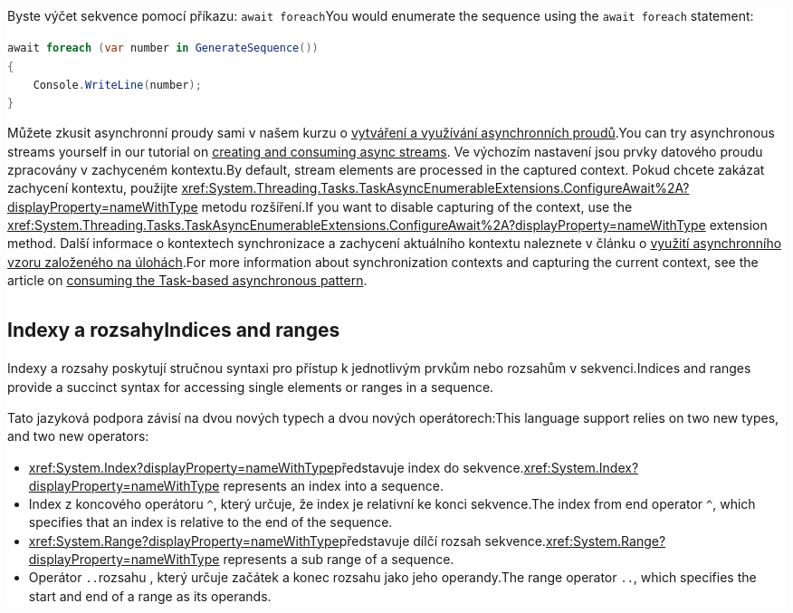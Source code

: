<span data-ttu-id="4f809-255">Byste výčet sekvence pomocí příkazu: `await foreach`</span><span class="sxs-lookup"><span data-stu-id="4f809-255">You would enumerate the sequence using the `await foreach` statement:</span></span>

```csharp
await foreach (var number in GenerateSequence())
{
    Console.WriteLine(number);
}
```

<span data-ttu-id="4f809-256">Můžete zkusit asynchronní proudy sami v našem kurzu o [vytváření a využívání asynchronních proudů](../tutorials/generate-consume-asynchronous-stream.md).</span><span class="sxs-lookup"><span data-stu-id="4f809-256">You can try asynchronous streams yourself in our tutorial on [creating and consuming async streams](../tutorials/generate-consume-asynchronous-stream.md).</span></span> <span data-ttu-id="4f809-257">Ve výchozím nastavení jsou prvky datového proudu zpracovány v zachyceném kontextu.</span><span class="sxs-lookup"><span data-stu-id="4f809-257">By default, stream elements are processed in the captured context.</span></span> <span data-ttu-id="4f809-258">Pokud chcete zakázat zachycení kontextu, použijte <xref:System.Threading.Tasks.TaskAsyncEnumerableExtensions.ConfigureAwait%2A?displayProperty=nameWithType> metodu rozšíření.</span><span class="sxs-lookup"><span data-stu-id="4f809-258">If you want to disable capturing of the context, use the <xref:System.Threading.Tasks.TaskAsyncEnumerableExtensions.ConfigureAwait%2A?displayProperty=nameWithType> extension method.</span></span> <span data-ttu-id="4f809-259">Další informace o kontextech synchronizace a zachycení aktuálního kontextu naleznete v článku o [využití asynchronního vzoru založeného na úlohách](../../standard/asynchronous-programming-patterns/consuming-the-task-based-asynchronous-pattern.md).</span><span class="sxs-lookup"><span data-stu-id="4f809-259">For more information about synchronization contexts and capturing the current context, see the article on [consuming the Task-based asynchronous pattern](../../standard/asynchronous-programming-patterns/consuming-the-task-based-asynchronous-pattern.md).</span></span>

## <a name="indices-and-ranges"></a><span data-ttu-id="4f809-260">Indexy a rozsahy</span><span class="sxs-lookup"><span data-stu-id="4f809-260">Indices and ranges</span></span>

<span data-ttu-id="4f809-261">Indexy a rozsahy poskytují stručnou syntaxi pro přístup k jednotlivým prvkům nebo rozsahům v sekvenci.</span><span class="sxs-lookup"><span data-stu-id="4f809-261">Indices and ranges provide a succinct syntax for accessing single elements or ranges in a sequence.</span></span>

<span data-ttu-id="4f809-262">Tato jazyková podpora závisí na dvou nových typech a dvou nových operátorech:</span><span class="sxs-lookup"><span data-stu-id="4f809-262">This language support relies on two new types, and two new operators:</span></span>

- <span data-ttu-id="4f809-263"><xref:System.Index?displayProperty=nameWithType>představuje index do sekvence.</span><span class="sxs-lookup"><span data-stu-id="4f809-263"><xref:System.Index?displayProperty=nameWithType> represents an index into a sequence.</span></span>
- <span data-ttu-id="4f809-264">Index z koncového operátoru `^`, který určuje, že index je relativní ke konci sekvence.</span><span class="sxs-lookup"><span data-stu-id="4f809-264">The index from end operator `^`, which specifies that an index is relative to the end of the sequence.</span></span>
- <span data-ttu-id="4f809-265"><xref:System.Range?displayProperty=nameWithType>představuje dílčí rozsah sekvence.</span><span class="sxs-lookup"><span data-stu-id="4f809-265"><xref:System.Range?displayProperty=nameWithType> represents a sub range of a sequence.</span></span>
- <span data-ttu-id="4f809-266">Operátor `..`rozsahu , který určuje začátek a konec rozsahu jako jeho operandy.</span><span class="sxs-lookup"><span data-stu-id="4f809-266">The range operator `..`, which specifies the start and end of a range as its operands.</span></span>

